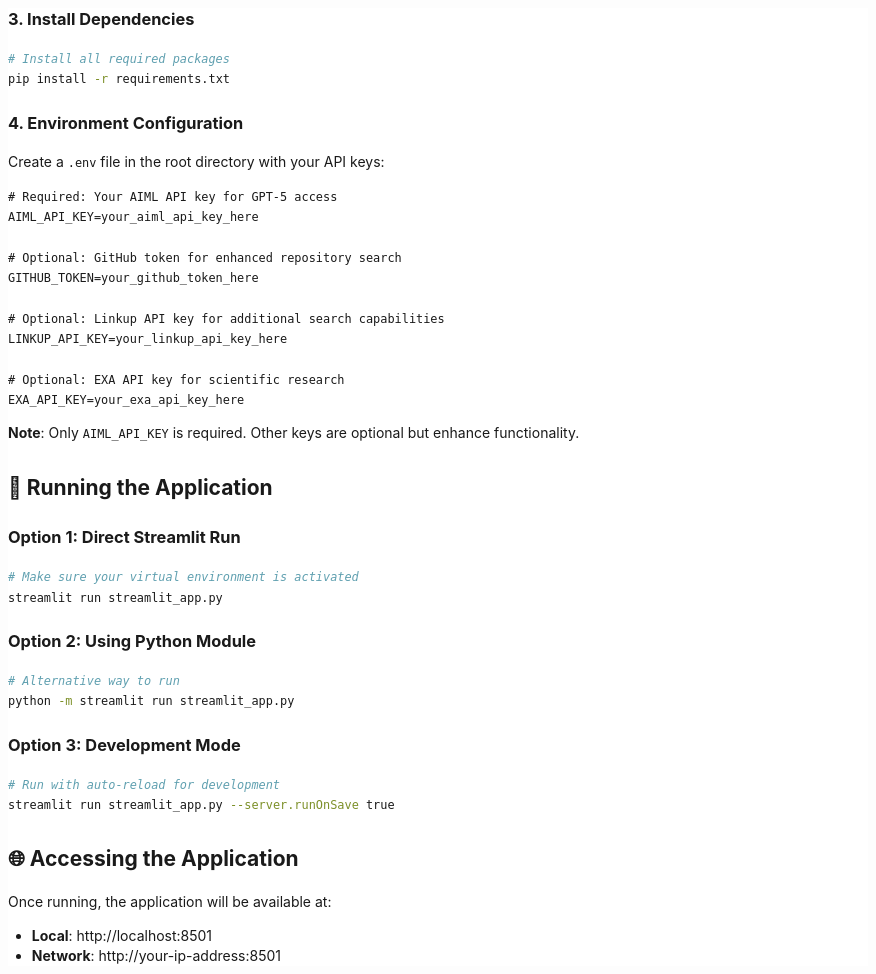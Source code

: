 ### 3. Install Dependencies

```bash
# Install all required packages
pip install -r requirements.txt
```

### 4. Environment Configuration

Create a `.env` file in the root directory with your API keys:

```env
# Required: Your AIML API key for GPT-5 access
AIML_API_KEY=your_aiml_api_key_here

# Optional: GitHub token for enhanced repository search
GITHUB_TOKEN=your_github_token_here

# Optional: Linkup API key for additional search capabilities
LINKUP_API_KEY=your_linkup_api_key_here

# Optional: EXA API key for scientific research
EXA_API_KEY=your_exa_api_key_here
```

**Note**: Only `AIML_API_KEY` is required. Other keys are optional but enhance functionality.

## 🚀 Running the Application

### Option 1: Direct Streamlit Run

```bash
# Make sure your virtual environment is activated
streamlit run streamlit_app.py
```

### Option 2: Using Python Module

```bash
# Alternative way to run
python -m streamlit run streamlit_app.py
```

### Option 3: Development Mode

```bash
# Run with auto-reload for development
streamlit run streamlit_app.py --server.runOnSave true
```

## 🌐 Accessing the Application

Once running, the application will be available at:
- **Local**: http://localhost:8501
- **Network**: http://your-ip-address:8501
